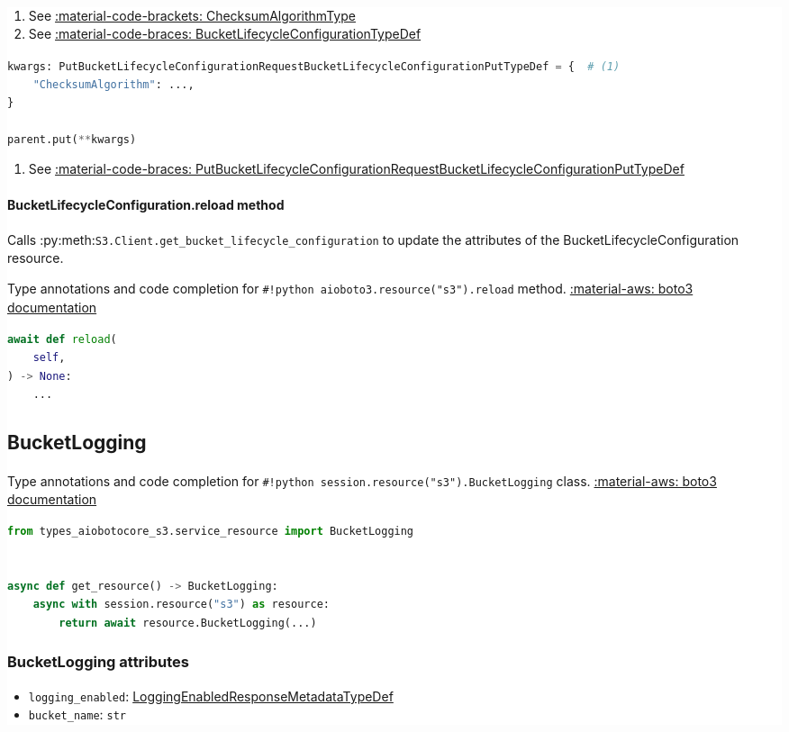 1. See [:material-code-brackets: ChecksumAlgorithmType](./literals.md#checksumalgorithmtype) 
2. See [:material-code-braces: BucketLifecycleConfigurationTypeDef](./type_defs.md#bucketlifecycleconfigurationtypedef) 


```python title="Usage example with kwargs"
kwargs: PutBucketLifecycleConfigurationRequestBucketLifecycleConfigurationPutTypeDef = {  # (1)
    "ChecksumAlgorithm": ...,
}

parent.put(**kwargs)
```

1. See [:material-code-braces: PutBucketLifecycleConfigurationRequestBucketLifecycleConfigurationPutTypeDef](./type_defs.md#putbucketlifecycleconfigurationrequestbucketlifecycleconfigurationputtypedef) 

#### BucketLifecycleConfiguration.reload method

Calls :py:meth:`S3.Client.get_bucket_lifecycle_configuration` to update the
attributes of the BucketLifecycleConfiguration resource.

Type annotations and code completion for `#!python aioboto3.resource("s3").reload` method.
[:material-aws: boto3 documentation](https://boto3.amazonaws.com/v1/documentation/api/latest/reference/services/s3.html#S3.BucketLifecycleConfiguration.reload)

```python title="Method definition"
await def reload(
    self,
) -> None:
    ...
```





## BucketLogging

Type annotations and code completion for `#!python session.resource("s3").BucketLogging` class.
[:material-aws: boto3 documentation](https://boto3.amazonaws.com/v1/documentation/api/latest/reference/services/s3.html#S3.ServiceResource.BucketLogging)

```python title="Usage example"
from types_aiobotocore_s3.service_resource import BucketLogging


async def get_resource() -> BucketLogging:
    async with session.resource("s3") as resource:
        return await resource.BucketLogging(...)
```


### BucketLogging attributes


- `logging_enabled`: [LoggingEnabledResponseMetadataTypeDef](./type_defs.md#loggingenabledresponsemetadatatypedef)
- `bucket_name`: `str`
